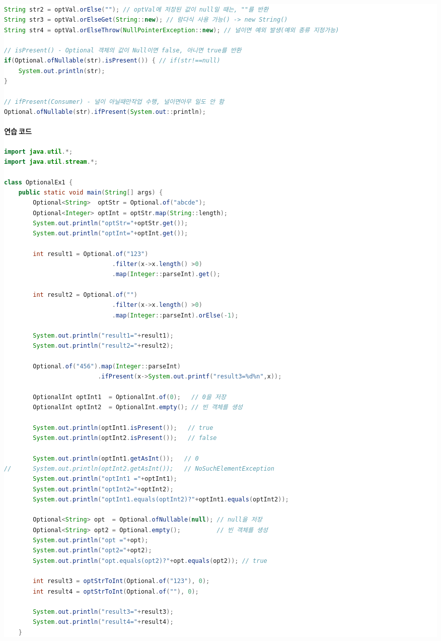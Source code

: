 ``` java
String str2 = optVal.orElse(""); // optVal에 저장된 값이 null일 때는, ""를 반환
String str3 = optVal.orElseGet(String::new); // 람다식 사용 가능() -> new String()
String str4 = optVal.orElseThrow(NullPointerException::new); // 널이면 예외 발생(예외 종류 지정가능)

// isPresent() - Optional 객체의 값이 Null이면 false, 아니면 true를 반환
if(Optional.ofNullable(str).isPresent()) { // if(str!==null)
	System.out.println(str);
}

// ifPresent(Consumer) - 널이 아닐때만작업 수행, 널이면아무 일도 안 함
Optional.ofNullable(str).ifPresent(System.out::println);
```
#### 연습 코드
``` java
import java.util.*;
import java.util.stream.*;

class OptionalEx1 {
	public static void main(String[] args) {
		Optional<String>  optStr = Optional.of("abcde");
		Optional<Integer> optInt = optStr.map(String::length);
		System.out.println("optStr="+optStr.get());
		System.out.println("optInt="+optInt.get());

		int result1 = Optional.of("123")
							  .filter(x->x.length() >0)
							  .map(Integer::parseInt).get();

		int result2 = Optional.of("")
							  .filter(x->x.length() >0)
							  .map(Integer::parseInt).orElse(-1);

		System.out.println("result1="+result1);
		System.out.println("result2="+result2);

		Optional.of("456").map(Integer::parseInt)
					      .ifPresent(x->System.out.printf("result3=%d%n",x));

		OptionalInt optInt1  = OptionalInt.of(0);   // 0을 저장
		OptionalInt optInt2  = OptionalInt.empty(); // 빈 객체를 생성

		System.out.println(optInt1.isPresent());   // true
		System.out.println(optInt2.isPresent());   // false
		
		System.out.println(optInt1.getAsInt());   // 0
//		System.out.println(optInt2.getAsInt());   // NoSuchElementException
		System.out.println("optInt1 ="+optInt1);
		System.out.println("optInt2="+optInt2);
	    System.out.println("optInt1.equals(optInt2)?"+optInt1.equals(optInt2));
	
		Optional<String> opt  = Optional.ofNullable(null); // null을 저장
		Optional<String> opt2 = Optional.empty();          // 빈 객체를 생성
		System.out.println("opt ="+opt);
		System.out.println("opt2="+opt2);
		System.out.println("opt.equals(opt2)?"+opt.equals(opt2)); // true

		int result3 = optStrToInt(Optional.of("123"), 0);
		int result4 = optStrToInt(Optional.of(""), 0);

		System.out.println("result3="+result3);
		System.out.println("result4="+result4);
	}

```
